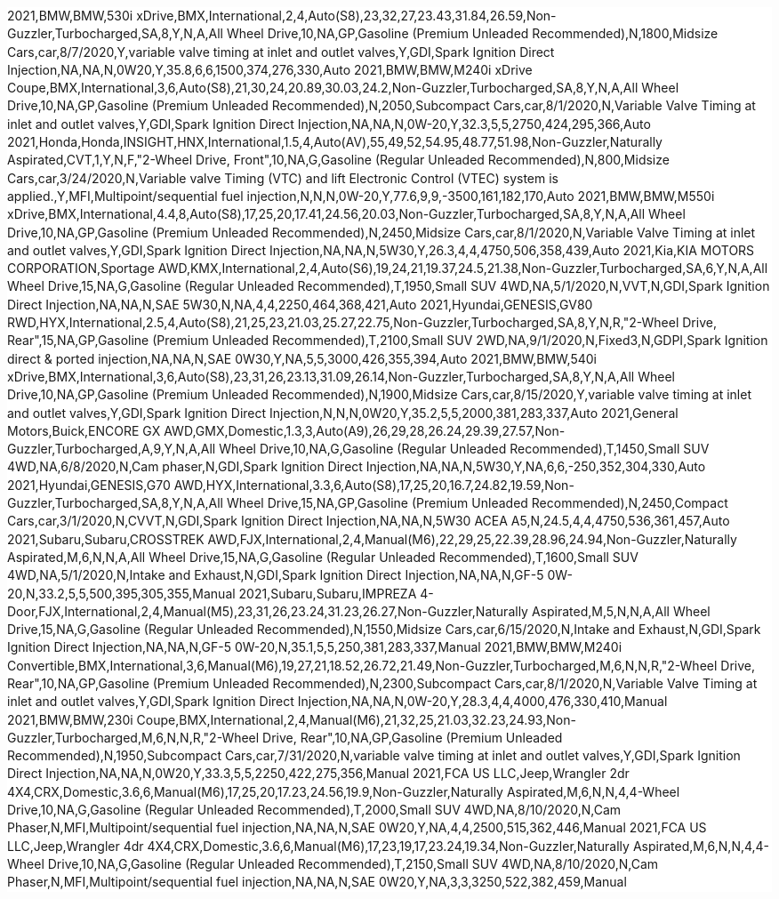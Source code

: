 2021,BMW,BMW,530i xDrive,BMX,International,2,4,Auto(S8),23,32,27,23.43,31.84,26.59,Non-Guzzler,Turbocharged,SA,8,Y,N,A,All Wheel Drive,10,NA,GP,Gasoline (Premium Unleaded Recommended),N,1800,Midsize Cars,car,8/7/2020,Y,variable valve timing at inlet and outlet valves,Y,GDI,Spark Ignition Direct Injection,NA,NA,N,0W20,Y,35.8,6,6,1500,374,276,330,Auto
2021,BMW,BMW,M240i xDrive Coupe,BMX,International,3,6,Auto(S8),21,30,24,20.89,30.03,24.2,Non-Guzzler,Turbocharged,SA,8,Y,N,A,All Wheel Drive,10,NA,GP,Gasoline (Premium Unleaded Recommended),N,2050,Subcompact Cars,car,8/1/2020,N,Variable Valve Timing at inlet and outlet valves,Y,GDI,Spark Ignition Direct Injection,NA,NA,N,0W-20,Y,32.3,5,5,2750,424,295,366,Auto
2021,Honda,Honda,INSIGHT,HNX,International,1.5,4,Auto(AV),55,49,52,54.95,48.77,51.98,Non-Guzzler,Naturally Aspirated,CVT,1,Y,N,F,"2-Wheel Drive, Front",10,NA,G,Gasoline (Regular Unleaded Recommended),N,800,Midsize Cars,car,3/24/2020,N,Variable valve Timing (VTC) and lift Electronic Control (VTEC) system is applied.,Y,MFI,Multipoint/sequential fuel injection,N,N,N,0W-20,Y,77.6,9,9,-3500,161,182,170,Auto
2021,BMW,BMW,M550i xDrive,BMX,International,4.4,8,Auto(S8),17,25,20,17.41,24.56,20.03,Non-Guzzler,Turbocharged,SA,8,Y,N,A,All Wheel Drive,10,NA,GP,Gasoline (Premium Unleaded Recommended),N,2450,Midsize Cars,car,8/1/2020,N,Variable Valve Timing at inlet and outlet valves,Y,GDI,Spark Ignition Direct Injection,NA,NA,N,5W30,Y,26.3,4,4,4750,506,358,439,Auto
2021,Kia,KIA MOTORS CORPORATION,Sportage AWD,KMX,International,2,4,Auto(S6),19,24,21,19.37,24.5,21.38,Non-Guzzler,Turbocharged,SA,6,Y,N,A,All Wheel Drive,15,NA,G,Gasoline (Regular Unleaded Recommended),T,1950,Small SUV 4WD,NA,5/1/2020,N,VVT,N,GDI,Spark Ignition Direct Injection,NA,NA,N,SAE 5W30,N,NA,4,4,2250,464,368,421,Auto
2021,Hyundai,GENESIS,GV80 RWD,HYX,International,2.5,4,Auto(S8),21,25,23,21.03,25.27,22.75,Non-Guzzler,Turbocharged,SA,8,Y,N,R,"2-Wheel Drive, Rear",15,NA,GP,Gasoline (Premium Unleaded Recommended),T,2100,Small SUV 2WD,NA,9/1/2020,N,Fixed3,N,GDPI,Spark Ignition direct & ported injection,NA,NA,N,SAE 0W30,Y,NA,5,5,3000,426,355,394,Auto
2021,BMW,BMW,540i xDrive,BMX,International,3,6,Auto(S8),23,31,26,23.13,31.09,26.14,Non-Guzzler,Turbocharged,SA,8,Y,N,A,All Wheel Drive,10,NA,GP,Gasoline (Premium Unleaded Recommended),N,1900,Midsize Cars,car,8/15/2020,Y,variable valve timing at inlet and outlet valves,Y,GDI,Spark Ignition Direct Injection,N,N,N,0W20,Y,35.2,5,5,2000,381,283,337,Auto
2021,General Motors,Buick,ENCORE GX AWD,GMX,Domestic,1.3,3,Auto(A9),26,29,28,26.24,29.39,27.57,Non-Guzzler,Turbocharged,A,9,Y,N,A,All Wheel Drive,10,NA,G,Gasoline (Regular Unleaded Recommended),T,1450,Small SUV 4WD,NA,6/8/2020,N,Cam phaser,N,GDI,Spark Ignition Direct Injection,NA,NA,N,5W30,Y,NA,6,6,-250,352,304,330,Auto
2021,Hyundai,GENESIS,G70 AWD,HYX,International,3.3,6,Auto(S8),17,25,20,16.7,24.82,19.59,Non-Guzzler,Turbocharged,SA,8,Y,N,A,All Wheel Drive,15,NA,GP,Gasoline (Premium Unleaded Recommended),N,2450,Compact Cars,car,3/1/2020,N,CVVT,N,GDI,Spark Ignition Direct Injection,NA,NA,N,5W30 ACEA A5,N,24.5,4,4,4750,536,361,457,Auto
2021,Subaru,Subaru,CROSSTREK AWD,FJX,International,2,4,Manual(M6),22,29,25,22.39,28.96,24.94,Non-Guzzler,Naturally Aspirated,M,6,N,N,A,All Wheel Drive,15,NA,G,Gasoline (Regular Unleaded Recommended),T,1600,Small SUV 4WD,NA,5/1/2020,N,Intake and Exhaust,N,GDI,Spark Ignition Direct Injection,NA,NA,N,GF-5 0W-20,N,33.2,5,5,500,395,305,355,Manual
2021,Subaru,Subaru,IMPREZA 4-Door,FJX,International,2,4,Manual(M5),23,31,26,23.24,31.23,26.27,Non-Guzzler,Naturally Aspirated,M,5,N,N,A,All Wheel Drive,15,NA,G,Gasoline (Regular Unleaded Recommended),N,1550,Midsize Cars,car,6/15/2020,N,Intake and Exhaust,N,GDI,Spark Ignition Direct Injection,NA,NA,N,GF-5 0W-20,N,35.1,5,5,250,381,283,337,Manual
2021,BMW,BMW,M240i Convertible,BMX,International,3,6,Manual(M6),19,27,21,18.52,26.72,21.49,Non-Guzzler,Turbocharged,M,6,N,N,R,"2-Wheel Drive, Rear",10,NA,GP,Gasoline (Premium Unleaded Recommended),N,2300,Subcompact Cars,car,8/1/2020,N,Variable Valve Timing at inlet and outlet valves,Y,GDI,Spark Ignition Direct Injection,NA,NA,N,0W-20,Y,28.3,4,4,4000,476,330,410,Manual
2021,BMW,BMW,230i Coupe,BMX,International,2,4,Manual(M6),21,32,25,21.03,32.23,24.93,Non-Guzzler,Turbocharged,M,6,N,N,R,"2-Wheel Drive, Rear",10,NA,GP,Gasoline (Premium Unleaded Recommended),N,1950,Subcompact Cars,car,7/31/2020,N,variable valve timing at inlet and outlet valves,Y,GDI,Spark Ignition Direct Injection,NA,NA,N,0W20,Y,33.3,5,5,2250,422,275,356,Manual
2021,FCA US LLC,Jeep,Wrangler 2dr 4X4,CRX,Domestic,3.6,6,Manual(M6),17,25,20,17.23,24.56,19.9,Non-Guzzler,Naturally Aspirated,M,6,N,N,4,4-Wheel Drive,10,NA,G,Gasoline (Regular Unleaded Recommended),T,2000,Small SUV 4WD,NA,8/10/2020,N,Cam Phaser,N,MFI,Multipoint/sequential fuel injection,NA,NA,N,SAE 0W20,Y,NA,4,4,2500,515,362,446,Manual
2021,FCA US LLC,Jeep,Wrangler 4dr 4X4,CRX,Domestic,3.6,6,Manual(M6),17,23,19,17,23.24,19.34,Non-Guzzler,Naturally Aspirated,M,6,N,N,4,4-Wheel Drive,10,NA,G,Gasoline (Regular Unleaded Recommended),T,2150,Small SUV 4WD,NA,8/10/2020,N,Cam Phaser,N,MFI,Multipoint/sequential fuel injection,NA,NA,N,SAE 0W20,Y,NA,3,3,3250,522,382,459,Manual